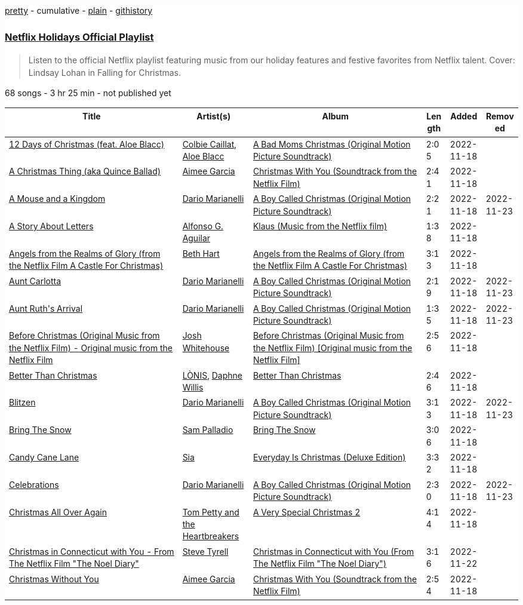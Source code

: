 [pretty](/playlists/pretty/37i9dQZF1DX0zlOicpTDXQ.md) - cumulative - [plain](/playlists/plain/37i9dQZF1DX0zlOicpTDXQ) - [githistory](https://github.githistory.xyz/mackorone/spotify-playlist-archive/blob/main/playlists/plain/37i9dQZF1DX0zlOicpTDXQ)

### [Netflix Holidays Official Playlist](https://open.spotify.com/playlist/37i9dQZF1DX0zlOicpTDXQ)

> Listen to the official Netflix playlist featuring music from our holiday features and festive favorites from Netflix talent\. Cover: Lindsay Lohan in Falling for Christmas.

68 songs - 3 hr 25 min - not published yet

| Title | Artist(s) | Album | Length | Added | Removed |
|---|---|---|---|---|---|
| [12 Days of Christmas \(feat\. Aloe Blacc\)](https://open.spotify.com/track/0bEDa562DIK9plDxrVTg6N) | [Colbie Caillat](https://open.spotify.com/artist/6aZyMrc4doVtZyKNilOmwu), [Aloe Blacc](https://open.spotify.com/artist/0id62QV2SZZfvBn9xpmuCl) | [A Bad Moms Christmas \(Original Motion Picture Soundtrack\)](https://open.spotify.com/album/0ym9lRObWTXBDZafXmqwm6) | 2:05 | 2022-11-18 |  |
| [A Christmas Thing \(aka Quince Ballad\)](https://open.spotify.com/track/7oiVBBQVuVeR8vNQT9ip1n) | [Aimee Garcia](https://open.spotify.com/artist/44POz8zc5vKd1BlNQR7hs8) | [Christmas With You \(Soundtrack from the Netflix Film\)](https://open.spotify.com/album/2vV6PuFDaxyJaibJVVnXBB) | 2:41 | 2022-11-18 |  |
| [A Mouse and a Kingdom](https://open.spotify.com/track/7FDGKgY1LALDcBqgcuFpbD) | [Dario Marianelli](https://open.spotify.com/artist/0s1ec6aPpRZ4DCj15w1EFg) | [A Boy Called Christmas \(Original Motion Picture Soundtrack\)](https://open.spotify.com/album/0OOPB6M9Auj7qYfJRhxOvQ) | 2:21 | 2022-11-18 | 2022-11-23 |
| [A Story About Letters](https://open.spotify.com/track/5ajzF3VX52mCkBupgteij1) | [Alfonso G\. Aguilar](https://open.spotify.com/artist/0zPsPfHcjbQzlb6gVAa0QM) | [Klaus \(Music from the Netflix film\)](https://open.spotify.com/album/3pxQp1SCC1fUggunoo2Kb5) | 1:38 | 2022-11-18 |  |
| [Angels from the Realms of Glory \(from the Netflix Film A Castle For Christmas\)](https://open.spotify.com/track/5QB64gwD8o0JKMLKPKSp2c) | [Beth Hart](https://open.spotify.com/artist/30TrHDLNCKQVTYWOn9QqOC) | [Angels from the Realms of Glory \(from the Netflix Film A Castle For Christmas\)](https://open.spotify.com/album/4Lr5JXPMnBd2gqWBBLmNcS) | 3:13 | 2022-11-18 |  |
| [Aunt Carlotta](https://open.spotify.com/track/033EoRbl6GguOYwX0sRjh0) | [Dario Marianelli](https://open.spotify.com/artist/0s1ec6aPpRZ4DCj15w1EFg) | [A Boy Called Christmas \(Original Motion Picture Soundtrack\)](https://open.spotify.com/album/0OOPB6M9Auj7qYfJRhxOvQ) | 2:19 | 2022-11-18 | 2022-11-23 |
| [Aunt Ruth's Arrival](https://open.spotify.com/track/2cI347aeciNPqHfcWhSzK6) | [Dario Marianelli](https://open.spotify.com/artist/0s1ec6aPpRZ4DCj15w1EFg) | [A Boy Called Christmas \(Original Motion Picture Soundtrack\)](https://open.spotify.com/album/0OOPB6M9Auj7qYfJRhxOvQ) | 1:35 | 2022-11-18 | 2022-11-23 |
| [Before Christmas \(Original Music from the Netflix Film\) \- Original music from the Netflix Film](https://open.spotify.com/track/1euUV1U3fc7Ft87fTUQJjh) | [Josh Whitehouse](https://open.spotify.com/artist/0yvmDpvW6wJgU3Et2ESc9G) | [Before Christmas \(Original Music from the Netflix Film\) \[Original music from the Netflix Film\]](https://open.spotify.com/album/3cIgoRrFU9HeoN22Ca5bLk) | 2:56 | 2022-11-18 |  |
| [Better Than Christmas](https://open.spotify.com/track/5IUAGUk1QPx7tMCPWi7hiT) | [LÒNIS](https://open.spotify.com/artist/1pS3ir5bQSBiBYvOBjPWcm), [Daphne Willis](https://open.spotify.com/artist/40Qm9cpj6FlrkoL1sziJ2S) | [Better Than Christmas](https://open.spotify.com/album/5qtC3A3E4hGU1Fkgzl8zZb) | 2:46 | 2022-11-18 |  |
| [Blitzen](https://open.spotify.com/track/4kyRVupW6CuMaVNxdoLmNW) | [Dario Marianelli](https://open.spotify.com/artist/0s1ec6aPpRZ4DCj15w1EFg) | [A Boy Called Christmas \(Original Motion Picture Soundtrack\)](https://open.spotify.com/album/0OOPB6M9Auj7qYfJRhxOvQ) | 3:13 | 2022-11-18 | 2022-11-23 |
| [Bring The Snow](https://open.spotify.com/track/0b9rOqo0DaBgB807XzQ2sG) | [Sam Palladio](https://open.spotify.com/artist/6zO84xQ3YiDtFTfKb2Tg5M) | [Bring The Snow](https://open.spotify.com/album/1LbAJXJAJO5d4zsBduxTbe) | 3:06 | 2022-11-18 |  |
| [Candy Cane Lane](https://open.spotify.com/track/4KevTcBXEIYxXVyPE78XXm) | [Sia](https://open.spotify.com/artist/5WUlDfRSoLAfcVSX1WnrxN) | [Everyday Is Christmas \(Deluxe Edition\)](https://open.spotify.com/album/2vcGYJcPfXUmCdcXXqqukg) | 3:32 | 2022-11-18 |  |
| [Celebrations](https://open.spotify.com/track/3bY4lBXpfhVmQI4VHYQAjp) | [Dario Marianelli](https://open.spotify.com/artist/0s1ec6aPpRZ4DCj15w1EFg) | [A Boy Called Christmas \(Original Motion Picture Soundtrack\)](https://open.spotify.com/album/0OOPB6M9Auj7qYfJRhxOvQ) | 2:30 | 2022-11-18 | 2022-11-23 |
| [Christmas All Over Again](https://open.spotify.com/track/30SNjazZhzunhAWCjhdyyD) | [Tom Petty and the Heartbreakers](https://open.spotify.com/artist/4tX2TplrkIP4v05BNC903e) | [A Very Special Christmas 2](https://open.spotify.com/album/2GNgVTfKQEKi4k5RMjoQkM) | 4:14 | 2022-11-18 |  |
| [Christmas in Connecticut with You \- From The Netflix Film "The Noel Diary"](https://open.spotify.com/track/3yg3hcZ6ld0vU6NAJ6yyF3) | [Steve Tyrell](https://open.spotify.com/artist/2UPnuV7os71xTZTyyEgj1B) | [Christmas in Connecticut with You \(From The Netflix Film "The Noel Diary"\)](https://open.spotify.com/album/6l6uzqEi7IYHXogIHyioEe) | 3:16 | 2022-11-22 |  |
| [Christmas Without You](https://open.spotify.com/track/5dTaAzAttwilDZNwJuf6yN) | [Aimee Garcia](https://open.spotify.com/artist/44POz8zc5vKd1BlNQR7hs8) | [Christmas With You \(Soundtrack from the Netflix Film\)](https://open.spotify.com/album/2vV6PuFDaxyJaibJVVnXBB) | 2:54 | 2022-11-18 |  |